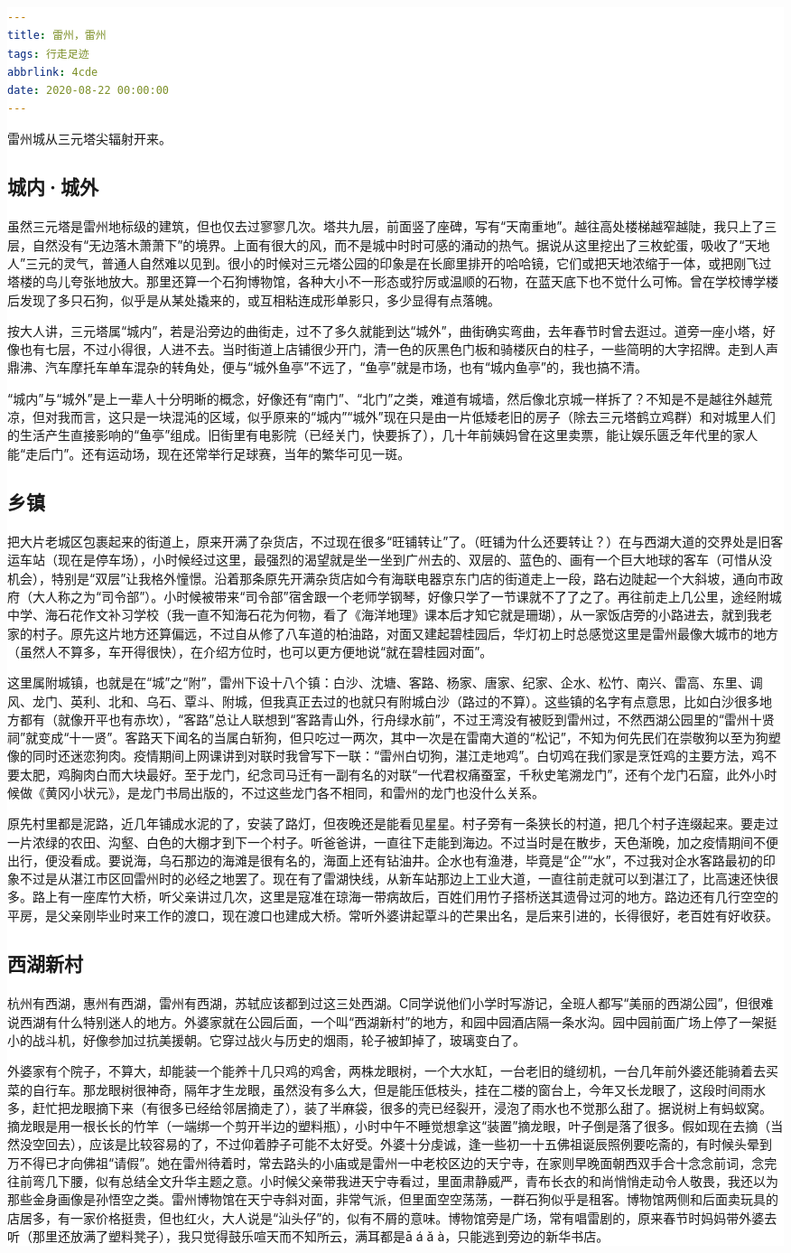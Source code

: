 ```yaml
---
title: 雷州，雷州
tags: 行走足迹
abbrlink: 4cde
date: 2020-08-22 00:00:00
---
```


雷州城从三元塔尖辐射开来。

## 城内 · 城外

虽然三元塔是雷州地标级的建筑，但也仅去过寥寥几次。塔共九层，前面竖了座碑，写有“天南重地”。越往高处楼梯越窄越陡，我只上了三层，自然没有“无边落木萧萧下”的境界。上面有很大的风，而不是城中时时可感的涌动的热气。据说从这里挖出了三枚蛇蛋，吸收了“天地人”三元的灵气，普通人自然难以见到。很小的时候对三元塔公园的印象是在长廊里排开的哈哈镜，它们或把天地浓缩于一体，或把刚飞过塔楼的鸟儿夸张地放大。那里还算一个石狗博物馆，各种大小不一形态或狞厉或温顺的石物，在蓝天底下也不觉什么可怖。曾在学校博学楼后发现了多只石狗，似乎是从某处撬来的，或互相粘连成形单影只，多少显得有点落魄。

按大人讲，三元塔属“城内”，若是沿旁边的曲街走，过不了多久就能到达“城外”，曲街确实弯曲，去年春节时曾去逛过。道旁一座小塔，好像也有七层，不过小得很，人进不去。当时街道上店铺很少开门，清一色的灰黑色门板和骑楼灰白的柱子，一些简明的大字招牌。走到人声鼎沸、汽车摩托车单车混杂的转角处，便与“城外鱼亭”不远了，“鱼亭”就是市场，也有“城内鱼亭”的，我也搞不清。

“城内”与“城外”是上一辈人十分明晰的概念，好像还有“南门”、“北门”之类，难道有城墙，然后像北京城一样拆了？不知是不是越往外越荒凉，但对我而言，这只是一块混沌的区域，似乎原来的“城内”“城外”现在只是由一片低矮老旧的房子（除去三元塔鹤立鸡群）和对城里人们的生活产生直接影响的“鱼亭”组成。旧街里有电影院（已经关门，快要拆了），几十年前姨妈曾在这里卖票，能让娱乐匮乏年代里的家人能“走后门”。还有运动场，现在还常举行足球赛，当年的繁华可见一斑。

## 乡镇

把大片老城区包裹起来的街道上，原来开满了杂货店，不过现在很多“旺铺转让”了。（旺铺为什么还要转让？）在与西湖大道的交界处是旧客运车站（现在是停车场），小时候经过这里，最强烈的渴望就是坐一坐到广州去的、双层的、蓝色的、画有一个巨大地球的客车（可惜从没机会），特别是“双层”让我格外憧憬。沿着那条原先开满杂货店如今有海联电器京东门店的街道走上一段，路右边陡起一个大斜坡，通向市政府（大人称之为“司令部”）。小时候被带来“司令部”宿舍跟一个老师学钢琴，好像只学了一节课就不了了之了。再往前走上几公里，途经附城中学、海石花作文补习学校（我一直不知海石花为何物，看了《海洋地理》课本后才知它就是珊瑚），从一家饭店旁的小路进去，就到我老家的村子。原先这片地方还算偏远，不过自从修了八车道的柏油路，对面又建起碧桂园后，华灯初上时总感觉这里是雷州最像大城市的地方（虽然人不算多，车开得很快），在介绍方位时，也可以更方便地说“就在碧桂园对面”。

这里属附城镇，也就是在“城”之“附”，雷州下设十八个镇：白沙、沈塘、客路、杨家、唐家、纪家、企水、松竹、南兴、雷高、东里、调风、龙门、英利、北和、乌石、覃斗、附城，但我真正去过的也就只有附城白沙（路过的不算）。这些镇的名字有点意思，比如白沙很多地方都有（就像开平也有赤坎），“客路”总让人联想到“客路青山外，行舟绿水前”，不过王湾没有被贬到雷州过，不然西湖公园里的“雷州十贤祠”就变成“十一贤”。客路天下闻名的当属白斩狗，但只吃过一两次，其中一次是在雷南大道的“松记”，不知为何先民们在崇敬狗以至为狗塑像的同时还迷恋狗肉。疫情期间上网课讲到对联时我曾写下一联：“雷州白切狗，湛江走地鸡”。白切鸡在我们家是烹饪鸡的主要方法，鸡不要太肥，鸡胸肉白而大块最好。至于龙门，纪念司马迁有一副有名的对联“一代君权痛蚕室，千秋史笔溯龙门”，还有个龙门石窟，此外小时候做《黄冈小状元》，是龙门书局出版的，不过这些龙门各不相同，和雷州的龙门也没什么关系。

原先村里都是泥路，近几年铺成水泥的了，安装了路灯，但夜晚还是能看见星星。村子旁有一条狭长的村道，把几个村子连缀起来。要走过一片浓绿的农田、沟壑、白色的大棚才到下一个村子。听爸爸讲，一直往下走能到海边。不过当时是在散步，天色渐晚，加之疫情期间不便出行，便没看成。要说海，乌石那边的海滩是很有名的，海面上还有钻油井。企水也有渔港，毕竟是“企”“水”，不过我对企水客路最初的印象不过是从湛江市区回雷州时的必经之地罢了。现在有了雷湖快线，从新车站那边上工业大道，一直往前走就可以到湛江了，比高速还快很多。路上有一座库竹大桥，听父亲讲过几次，这里是寇准在琼海一带病故后，百姓们用竹子搭桥送其遗骨过河的地方。路边还有几行空空的平房，是父亲刚毕业时来工作的渡口，现在渡口也建成大桥。常听外婆讲起覃斗的芒果出名，是后来引进的，长得很好，老百姓有好收获。

## 西湖新村

杭州有西湖，惠州有西湖，雷州有西湖，苏轼应该都到过这三处西湖。C同学说他们小学时写游记，全班人都写“美丽的西湖公园”，但很难说西湖有什么特别迷人的地方。外婆家就在公园后面，一个叫“西湖新村”的地方，和园中园酒店隔一条水沟。园中园前面广场上停了一架挺小的战斗机，好像参加过抗美援朝。它穿过战火与历史的烟雨，轮子被卸掉了，玻璃变白了。

外婆家有个院子，不算大，却能装一个能养十几只鸡的鸡舍，两株龙眼树，一个大水缸，一台老旧的缝纫机，一台几年前外婆还能骑着去买菜的自行车。那龙眼树很神奇，隔年才生龙眼，虽然没有多么大，但是能压低枝头，挂在二楼的窗台上，今年又长龙眼了，这段时间雨水多，赶忙把龙眼摘下来（有很多已经给邻居摘走了），装了半麻袋，很多的壳已经裂开，浸泡了雨水也不觉那么甜了。据说树上有蚂蚁窝。摘龙眼是用一根长长的竹竿（一端绑一个剪开半边的塑料瓶），小时中午不睡觉想拿这“装置”摘龙眼，叶子倒是落了很多。假如现在去摘（当然没空回去），应该是比较容易的了，不过仰着脖子可能不太好受。外婆十分虔诚，逢一些初一十五佛祖诞辰照例要吃斋的，有时候头晕到万不得已才向佛祖“请假”。她在雷州待着时，常去路头的小庙或是雷州一中老校区边的天宁寺，在家则早晚面朝西双手合十念念前词，念完往前弯几下腰，似有总结全文升华主题之意。小时候父亲带我进天宁寺看过，里面肃静威严，青布长衣的和尚悄悄走动令人敬畏，我还以为那些金身画像是孙悟空之类。雷州博物馆在天宁寺斜对面，非常气派，但里面空空荡荡，一群石狗似乎是租客。博物馆两侧和后面卖玩具的店居多，有一家价格挺贵，但也红火，大人说是“汕头仔”的，似有不屑的意味。博物馆旁是广场，常有唱雷剧的，原来春节时妈妈带外婆去听（那里还放满了塑料凳子），我只觉得鼓乐喧天而不知所云，满耳都是ā á ǎ à，只能逃到旁边的新华书店。
